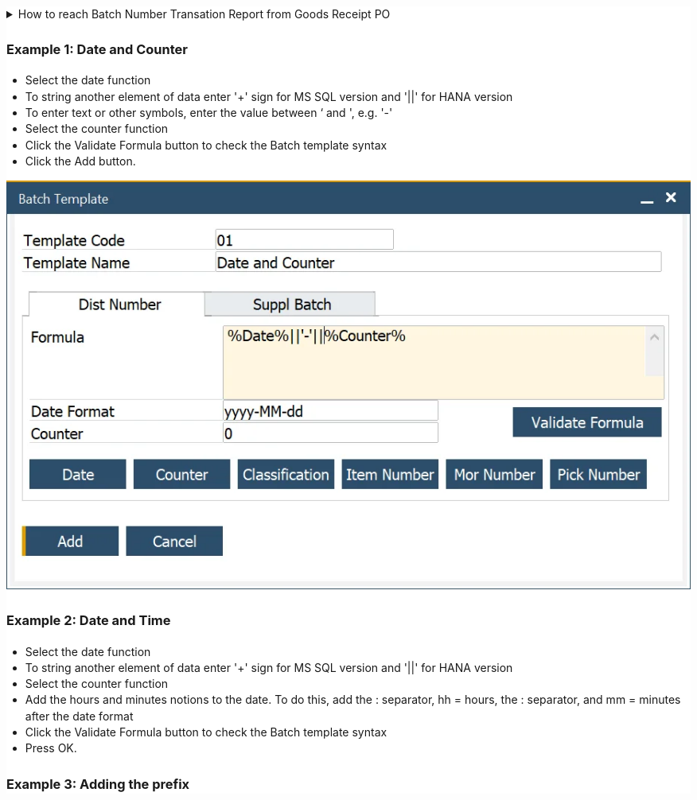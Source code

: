 <details><summary>How to reach Batch Number Transation Report from Goods Receipt PO</summary></details>

### Example 1: Date and Counter

- Select the date function
- To string another element of data enter '+' sign for MS SQL version and '||' for HANA version
- To enter text or other symbols, enter the value between ‘ and ', e.g. '-'
- Select the counter function
- Click the Validate Formula button to check the Batch template syntax
- Click the Add button.

![Batch Template: Counter, Date](./media/batch-serial-template-definition/batch-template-date-counter.webp)

### Example 2: Date and Time

- Select the date function
- To string another element of data enter '+' sign for MS SQL version and '||' for HANA version
- Select the counter function
- Add the hours and minutes notions to the date. To do this, add the : separator, hh = hours, the : separator, and mm = minutes after the date format
- Click the Validate Formula button to check the Batch template syntax
- Press OK.

### Example 3: Adding the prefix
